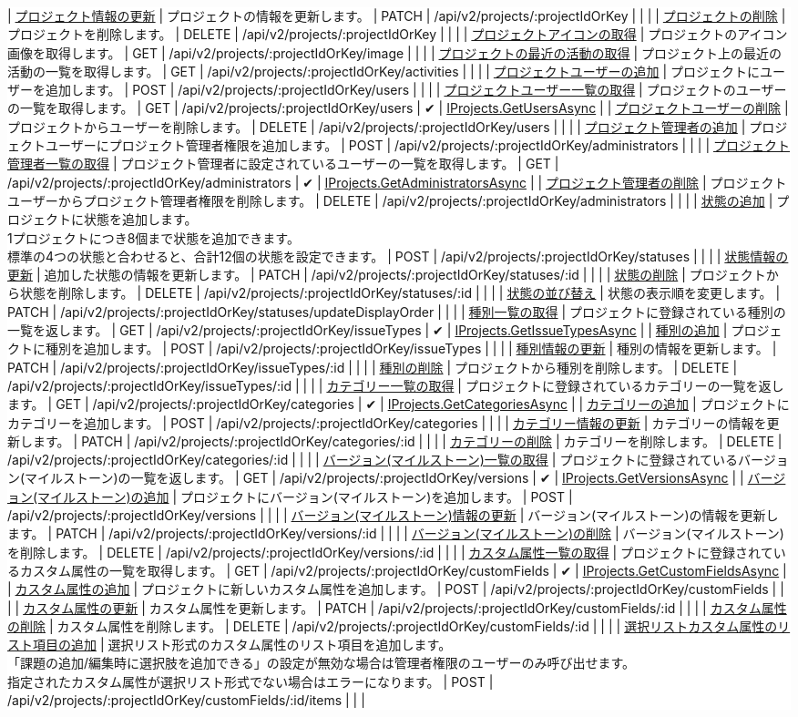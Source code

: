 | [プロジェクト情報の更新](https://developer.nulab.com/ja/docs/backlog/api/2/update-project/) | プロジェクトの情報を更新します。 | PATCH | /api/v2/projects/:projectIdOrKey |  |  |
| [プロジェクトの削除](https://developer.nulab.com/ja/docs/backlog/api/2/delete-project/) | プロジェクトを削除します。 | DELETE | /api/v2/projects/:projectIdOrKey |  |  |
| [プロジェクトアイコンの取得](https://developer.nulab.com/ja/docs/backlog/api/2/get-project-icon/) | プロジェクトのアイコン画像を取得します。 | GET | /api/v2/projects/:projectIdOrKey/image |  |  |
| [プロジェクトの最近の活動の取得](https://developer.nulab.com/ja/docs/backlog/api/2/get-project-recent-updates/) | プロジェクト上の最近の活動の一覧を取得します。 | GET | /api/v2/projects/:projectIdOrKey/activities |  |  |
| [プロジェクトユーザーの追加](https://developer.nulab.com/ja/docs/backlog/api/2/add-project-user/) | プロジェクトにユーザーを追加します。 | POST | /api/v2/projects/:projectIdOrKey/users |  |  |
| [プロジェクトユーザー一覧の取得](https://developer.nulab.com/ja/docs/backlog/api/2/get-project-user-list/) | プロジェクトのユーザーの一覧を取得します。 | GET | /api/v2/projects/:projectIdOrKey/users | ✔ | [IProjects.GetUsersAsync](./src/Nulab.Backlog.Api/IProjects.cs) |
| [プロジェクトユーザーの削除](https://developer.nulab.com/ja/docs/backlog/api/2/delete-project-user/) | プロジェクトからユーザーを削除します。 | DELETE | /api/v2/projects/:projectIdOrKey/users |  |  |
| [プロジェクト管理者の追加](https://developer.nulab.com/ja/docs/backlog/api/2/add-project-administrator/) | プロジェクトユーザーにプロジェクト管理者権限を追加します。 | POST | /api/v2/projects/:projectIdOrKey/administrators |  |  |
| [プロジェクト管理者一覧の取得](https://developer.nulab.com/ja/docs/backlog/api/2/get-list-of-project-administrators/) | プロジェクト管理者に設定されているユーザーの一覧を取得します。 | GET | /api/v2/projects/:projectIdOrKey/administrators | ✔ | [IProjects.GetAdministratorsAsync](./src/Nulab.Backlog.Api/IProjects.cs) |
| [プロジェクト管理者の削除](https://developer.nulab.com/ja/docs/backlog/api/2/delete-project-administrator/) | プロジェクトユーザーからプロジェクト管理者権限を削除します。 | DELETE | /api/v2/projects/:projectIdOrKey/administrators |  |  |
| [状態の追加](https://developer.nulab.com/ja/docs/backlog/api/2/add-status/) | プロジェクトに状態を追加します。<br/>1プロジェクトにつき8個まで状態を追加できます。<br/>標準の4つの状態と合わせると、合計12個の状態を設定できます。 | POST | /api/v2/projects/:projectIdOrKey/statuses |  |  |
| [状態情報の更新](https://developer.nulab.com/ja/docs/backlog/api/2/update-status/) | 追加した状態の情報を更新します。 | PATCH | /api/v2/projects/:projectIdOrKey/statuses/:id |  |  |
| [状態の削除](https://developer.nulab.com/ja/docs/backlog/api/2/delete-status/) | プロジェクトから状態を削除します。 | DELETE | /api/v2/projects/:projectIdOrKey/statuses/:id |  |  |
| [状態の並び替え](https://developer.nulab.com/ja/docs/backlog/api/2/update-order-of-status/) | 状態の表示順を変更します。 | PATCH | /api/v2/projects/:projectIdOrKey/statuses/updateDisplayOrder |  |  |
| [種別一覧の取得](https://developer.nulab.com/ja/docs/backlog/api/2/get-issue-type-list/) | プロジェクトに登録されている種別の一覧を返します。 | GET | /api/v2/projects/:projectIdOrKey/issueTypes | ✔ | [IProjects.GetIssueTypesAsync](./src/Nulab.Backlog.Api/IProjects.cs) |
| [種別の追加](https://developer.nulab.com/ja/docs/backlog/api/2/add-issue-type/) | プロジェクトに種別を追加します。 | POST | /api/v2/projects/:projectIdOrKey/issueTypes |  |  |
| [種別情報の更新](https://developer.nulab.com/ja/docs/backlog/api/2/update-issue-type/) | 種別の情報を更新します。 | PATCH | /api/v2/projects/:projectIdOrKey/issueTypes/:id |  |  |
| [種別の削除](https://developer.nulab.com/ja/docs/backlog/api/2/delete-issue-type/) | プロジェクトから種別を削除します。 | DELETE | /api/v2/projects/:projectIdOrKey/issueTypes/:id |  |  |
| [カテゴリー一覧の取得](https://developer.nulab.com/ja/docs/backlog/api/2/get-category-list/) | プロジェクトに登録されているカテゴリーの一覧を返します。 | GET | /api/v2/projects/:projectIdOrKey/categories | ✔ | [IProjects.GetCategoriesAsync](./src/Nulab.Backlog.Api/IProjects.cs) |
| [カテゴリーの追加](https://developer.nulab.com/ja/docs/backlog/api/2/add-category/) | プロジェクトにカテゴリーを追加します。 | POST | /api/v2/projects/:projectIdOrKey/categories |  |  |
| [カテゴリー情報の更新](https://developer.nulab.com/ja/docs/backlog/api/2/update-category/) | カテゴリーの情報を更新します。 | PATCH | /api/v2/projects/:projectIdOrKey/categories/:id |  |  |
| [カテゴリーの削除](https://developer.nulab.com/ja/docs/backlog/api/2/delete-category/) | カテゴリーを削除します。 | DELETE | /api/v2/projects/:projectIdOrKey/categories/:id |  |  |
| [バージョン(マイルストーン)一覧の取得](https://developer.nulab.com/ja/docs/backlog/api/2/get-version-milestone-list/) | プロジェクトに登録されているバージョン(マイルストーン)の一覧を返します。 | GET | /api/v2/projects/:projectIdOrKey/versions | ✔ | [IProjects.GetVersionsAsync](./src/Nulab.Backlog.Api/IProjects.cs) |
| [バージョン(マイルストーン)の追加](https://developer.nulab.com/ja/docs/backlog/api/2/add-version-milestone/) | プロジェクトにバージョン(マイルストーン)を追加します。 | POST | /api/v2/projects/:projectIdOrKey/versions |  |  |
| [バージョン(マイルストーン)情報の更新](https://developer.nulab.com/ja/docs/backlog/api/2/update-version-milestone/) | バージョン(マイルストーン)の情報を更新します。 | PATCH | /api/v2/projects/:projectIdOrKey/versions/:id |  |  |
| [バージョン(マイルストーン)の削除](https://developer.nulab.com/ja/docs/backlog/api/2/delete-version/) | バージョン(マイルストーン)を削除します。 | DELETE | /api/v2/projects/:projectIdOrKey/versions/:id |  |  |
| [カスタム属性一覧の取得](https://developer.nulab.com/ja/docs/backlog/api/2/get-custom-field-list/) | プロジェクトに登録されているカスタム属性の一覧を取得します。 | GET | /api/v2/projects/:projectIdOrKey/customFields | ✔ | [IProjects.GetCustomFieldsAsync](./src/Nulab.Backlog.Api/IProjects.cs) |
| [カスタム属性の追加](https://developer.nulab.com/ja/docs/backlog/api/2/add-custom-field/) | プロジェクトに新しいカスタム属性を追加します。 | POST | /api/v2/projects/:projectIdOrKey/customFields |  |  |
| [カスタム属性の更新](https://developer.nulab.com/ja/docs/backlog/api/2/update-custom-field/) | カスタム属性を更新します。 | PATCH | /api/v2/projects/:projectIdOrKey/customFields/:id |  |  |
| [カスタム属性の削除](https://developer.nulab.com/ja/docs/backlog/api/2/delete-custom-field/) | カスタム属性を削除します。 | DELETE | /api/v2/projects/:projectIdOrKey/customFields/:id |  |  |
| [選択リストカスタム属性のリスト項目の追加](https://developer.nulab.com/ja/docs/backlog/api/2/add-list-item-for-list-type-custom-field/) | 選択リスト形式のカスタム属性のリスト項目を追加します。<br/>「課題の追加/編集時に選択肢を追加できる」の設定が無効な場合は管理者権限のユーザーのみ呼び出せます。<br/>指定されたカスタム属性が選択リスト形式でない場合はエラーになります。 | POST | /api/v2/projects/:projectIdOrKey/customFields/:id/items |  |  |